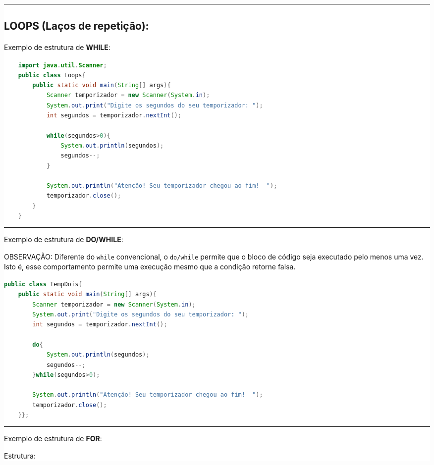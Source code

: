 ***

## LOOPS (Laços de repetição):

Exemplo de estrutura de **WHILE**:

```java 
    import java.util.Scanner;
    public class Loops{
        public static void main(String[] args){
            Scanner temporizador = new Scanner(System.in);
            System.out.print("Digite os segundos do seu temporizador: ");
            int segundos = temporizador.nextInt();

            while(segundos>0){
                System.out.println(segundos);
                segundos--;
            }

            System.out.println("Atenção! Seu temporizador chegou ao fim!  ");
            temporizador.close();
        }
    }
```

***

Exemplo de estrutura de **DO/WHILE**:

OBSERVAÇÃO: Diferente do `while` convencional, o `do/while` permite que o bloco de código seja executado pelo menos uma vez. Isto é, esse comportamento permite uma execução mesmo que a condição retorne falsa.

```java
public class TempDois{
    public static void main(String[] args){
        Scanner temporizador = new Scanner(System.in);
        System.out.print("Digite os segundos do seu temporizador: ");
        int segundos = temporizador.nextInt();

        do{
            System.out.println(segundos);
            segundos--;
        }while(segundos>0);

        System.out.println("Atenção! Seu temporizador chegou ao fim!  ");
        temporizador.close();
    }};
```

***

Exemplo de estrutura de **FOR**:

Estrutura:
